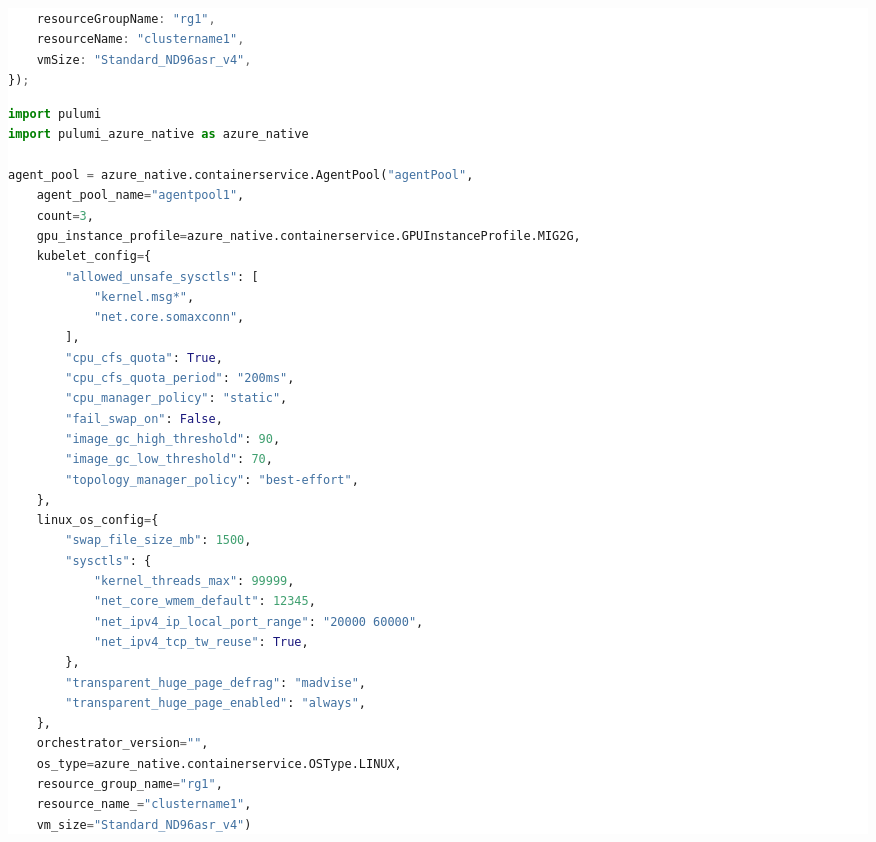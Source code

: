 ```typescript
    resourceGroupName: "rg1",
    resourceName: "clustername1",
    vmSize: "Standard_ND96asr_v4",
});

```


</pulumi-choosable>
</div>


<div>
<pulumi-choosable type="language" values="python">


```python
import pulumi
import pulumi_azure_native as azure_native

agent_pool = azure_native.containerservice.AgentPool("agentPool",
    agent_pool_name="agentpool1",
    count=3,
    gpu_instance_profile=azure_native.containerservice.GPUInstanceProfile.MIG2G,
    kubelet_config={
        "allowed_unsafe_sysctls": [
            "kernel.msg*",
            "net.core.somaxconn",
        ],
        "cpu_cfs_quota": True,
        "cpu_cfs_quota_period": "200ms",
        "cpu_manager_policy": "static",
        "fail_swap_on": False,
        "image_gc_high_threshold": 90,
        "image_gc_low_threshold": 70,
        "topology_manager_policy": "best-effort",
    },
    linux_os_config={
        "swap_file_size_mb": 1500,
        "sysctls": {
            "kernel_threads_max": 99999,
            "net_core_wmem_default": 12345,
            "net_ipv4_ip_local_port_range": "20000 60000",
            "net_ipv4_tcp_tw_reuse": True,
        },
        "transparent_huge_page_defrag": "madvise",
        "transparent_huge_page_enabled": "always",
    },
    orchestrator_version="",
    os_type=azure_native.containerservice.OSType.LINUX,
    resource_group_name="rg1",
    resource_name_="clustername1",
    vm_size="Standard_ND96asr_v4")

```
